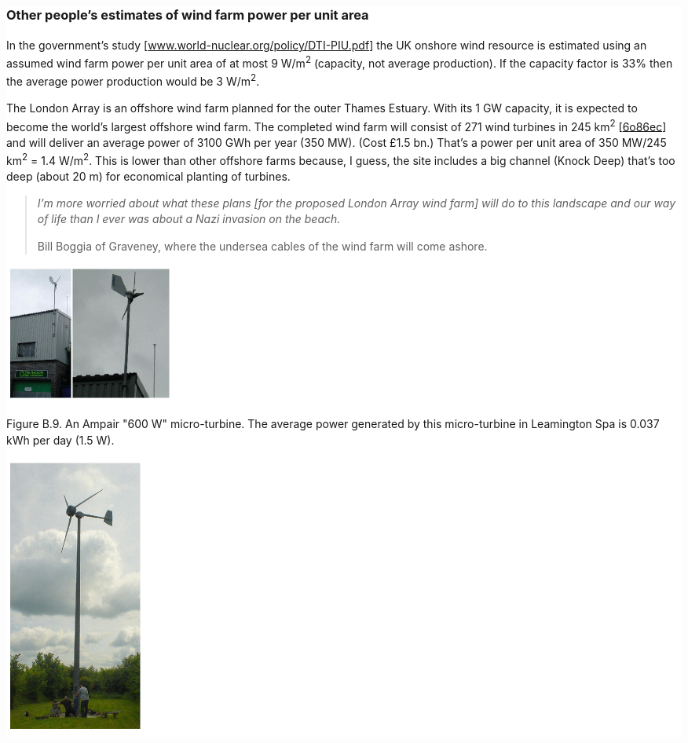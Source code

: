 ### Other people’s estimates of wind farm power per unit area

In the government’s study [[<span class="websitetitle">www.world-nuclear.org/policy/DTI-PIU.pdf</span>](http://www.world-nuclear.org/policy/DTI-PIU.pdf)] the UK onshore wind resource is estimated using an assumed wind farm power per unit area of at most 9 W/m<sup>2</sup> (capacity, not average production). If the capacity factor is 33% then the average power production would be 3 W/m<sup>2</sup>.

The London Array is an offshore wind farm planned for the outer Thames Estuary. With its 1 GW capacity, it is expected to become the world’s largest offshore wind farm. The completed wind farm will consist of 271 wind turbines in 245 km<sup>2</sup> [[<span class="websitetitle">6o86ec</span>](http://tinyurl.com/6o86ec)] and will deliver an average power of 3100 GWh per year (350 MW). (Cost £1.5 bn.) That’s a power per unit area of 350 MW/245 km<sup>2</sup> = 1.4 W/m<sup>2</sup>. This is lower than other offshore farms because, I guess, the site includes a big channel (Knock Deep) that’s too deep (about 20 m) for economical planting of turbines.

> *I’m more worried about what these plans [for the proposed London Array wind farm] will do to this landscape and our way of life than I ever was about a Nazi invasion on the beach.*
>
> Bill Boggia of Graveney, where the undersea cables of the wind farm will come ashore.

![](/img/without-hot-air/figure268.gif)

<span class="figurenumber">Figure B.9.</span> An Ampair "600 W" micro-turbine. The average power generated by this micro-turbine in Leamington Spa is 0.037 kWh per day (1.5 W).

![](/img/without-hot-air/figure269.gif)


[^1]: *The maximum fraction of the incoming energy that can be extracted by a disc-like windmill...* There is a nice explanation of this on the Danish Wind Industry Association’s website. [[<span class="websitetitle">yekdaa</span>](http://tinyurl.com/yekdaa)].
[^2]: *Usually, wind turbines are designed to start running at wind speeds around 3 to 5 m/s*. [[<span class="websitetitle">ymfbsn</span>](http://tinyurl.com/ymfbsn)].
[^3]: *a typical load factor for a good site is 30%*. In 2005, the average load factor of all major UK wind farms was 28% [[<span class="websitetitle">ypvbvd</span>](http://tinyurl.com/ypvbvd)]. The load factor varied during the year, with a low of 17% in June and July. The load factor for the best region in the country – Caithness, Orkney and the Shetlands – was 33%. The load factors of the two offshore wind farms operating in 2005 were 36% for North Hoyle (off North Wales) and 29% for Scroby Sands (off Great Yarmouth). Average load factors in 2006 for ten regions were: Cornwall 25%; Mid-Wales 27%; Cambridgeshire and Norfolk 25%; Cumbria 25%; Durham 16%; Southern Scotland 28%; Orkney and Shetlands 35%; Northeast Scotland 26%; Northern Ireland 31%; offshore 29%. [[<span class="websitetitle">wbd8o</span>](http://tinyurl.com/wbd8o)]